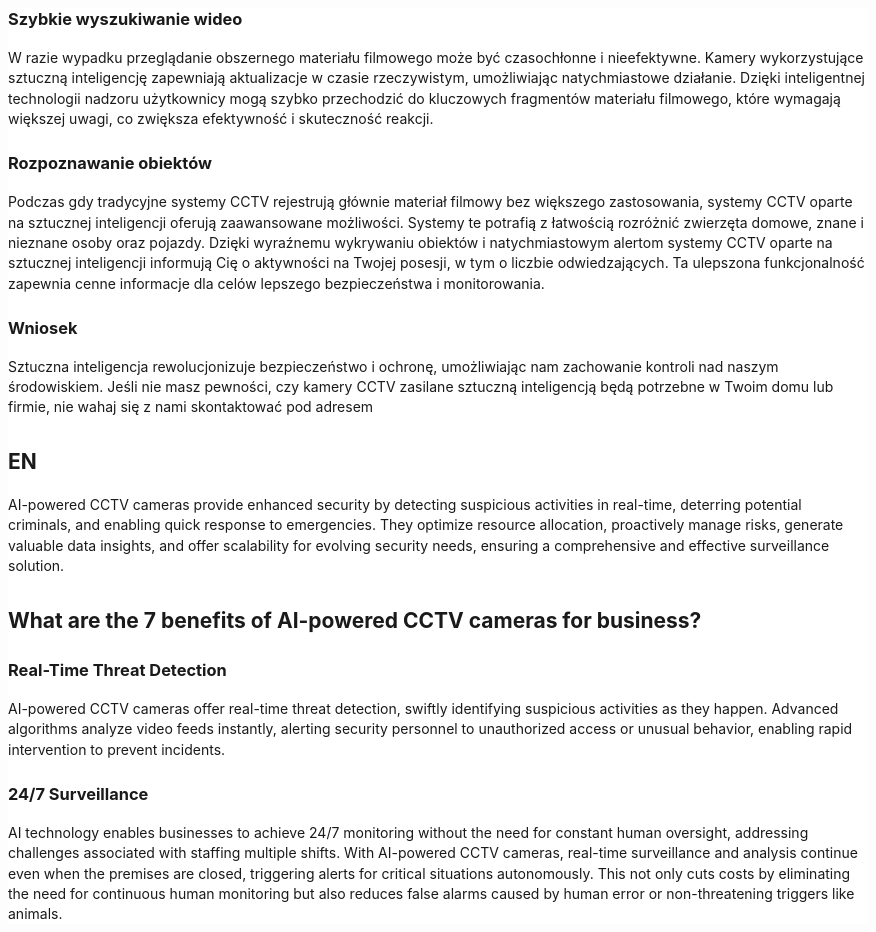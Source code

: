 ### Szybkie wyszukiwanie wideo
W razie wypadku przeglądanie obszernego materiału filmowego może być czasochłonne i nieefektywne. Kamery wykorzystujące sztuczną inteligencję zapewniają aktualizacje w czasie rzeczywistym, umożliwiając natychmiastowe działanie. Dzięki inteligentnej technologii nadzoru użytkownicy mogą szybko przechodzić do kluczowych fragmentów materiału filmowego, które wymagają większej uwagi, co zwiększa efektywność i skuteczność reakcji.

### Rozpoznawanie obiektów
Podczas gdy tradycyjne systemy CCTV rejestrują głównie materiał filmowy bez większego zastosowania, systemy CCTV oparte na sztucznej inteligencji oferują zaawansowane możliwości. Systemy te potrafią z łatwością rozróżnić zwierzęta domowe, znane i nieznane osoby oraz pojazdy. Dzięki wyraźnemu wykrywaniu obiektów i natychmiastowym alertom systemy CCTV oparte na sztucznej inteligencji informują Cię o aktywności na Twojej posesji, w tym o liczbie odwiedzających. Ta ulepszona funkcjonalność zapewnia cenne informacje dla celów lepszego bezpieczeństwa i monitorowania.

### Wniosek

Sztuczna inteligencja rewolucjonizuje bezpieczeństwo i ochronę, umożliwiając nam zachowanie kontroli nad naszym środowiskiem. Jeśli nie masz pewności, czy kamery CCTV zasilane sztuczną inteligencją będą potrzebne w Twoim domu lub firmie, nie wahaj się z nami skontaktować pod adresem






## EN




AI-powered CCTV cameras provide enhanced security by detecting suspicious activities in real-time, deterring potential criminals, and enabling quick response to emergencies. They optimize resource allocation, proactively manage risks, generate valuable data insights, and offer scalability for evolving security needs, ensuring a comprehensive and effective surveillance solution.

## What are the 7 benefits of AI-powered CCTV cameras for business?

### Real-Time Threat Detection
AI-powered CCTV cameras offer real-time threat detection, swiftly identifying suspicious activities as they happen.
Advanced algorithms analyze video feeds instantly, alerting security personnel to unauthorized access or unusual behavior, enabling rapid intervention to prevent incidents.

### 24/7 Surveillance
AI technology enables businesses to achieve 24/7 monitoring without the need for constant human oversight, addressing challenges associated with staffing multiple shifts. With AI-powered CCTV cameras, real-time surveillance and analysis continue even when the premises are closed, triggering alerts for critical situations autonomously. This not only cuts costs by eliminating the need for continuous human monitoring but also reduces false alarms caused by human error or non-threatening triggers like animals.
